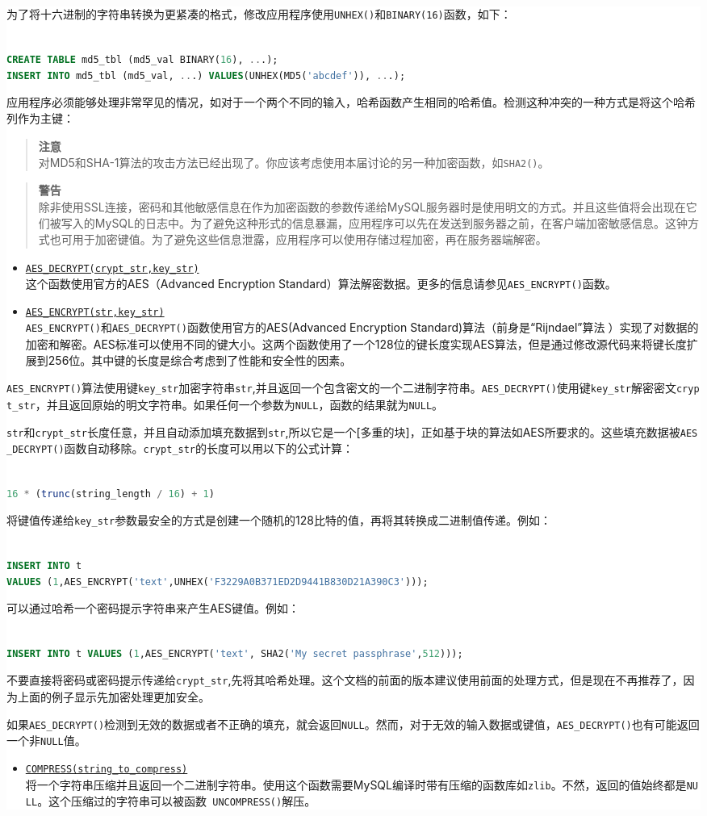 为了将十六进制的字符串转换为更紧凑的格式，修改应用程序使用`UNHEX()`和`BINARY(16)`函数，如下：  

```sql

CREATE TABLE md5_tbl (md5_val BINARY(16), ...);
INSERT INTO md5_tbl (md5_val, ...) VALUES(UNHEX(MD5('abcdef')), ...);

```

应用程序必须能够处理非常罕见的情况，如对于一个两个不同的输入，哈希函数产生相同的哈希值。检测这种冲突的一种方式是将这个哈希列作为主键：   
> ****注意****  
>对MD5和SHA-1算法的攻击方法已经出现了。你应该考虑使用本届讨论的另一种加密函数，如`SHA2()`。

         
> ****警告****  
> 除非使用SSL连接，密码和其他敏感信息在作为加密函数的参数传递给MySQL服务器时是使用明文的方式。并且这些值将会出现在它们被写入的MySQL的日志中。为了避免这种形式的信息暴漏，应用程序可以先在发送到服务器之前，在客户端加密敏感信息。这钟方式也可用于加密键值。为了避免这些信息泄露，应用程序可以使用存储过程加密，再在服务器端解密。

* <a href="function_aes-decrypt">`AES_DECRYPT(crypt_str,key_str)`</a>  
这个函数使用官方的AES（Advanced Encryption Standard）算法解密数据。更多的信息请参见`AES_ENCRYPT()`函数。

* <a href="function_aes-encrypt">`AES_ENCRYPT(str,key_str)`</a>  
`AES_ENCRYPT()`和`AES_DECRYPT()`函数使用官方的AES(Advanced Encryption Standard)算法（前身是“Rijndael”算法 ）实现了对数据的加密和解密。AES标准可以使用不同的键大小。这两个函数使用了一个128位的键长度实现AES算法，但是通过修改源代码来将键长度扩展到256位。其中键的长度是综合考虑到了性能和安全性的因素。

`AES_ENCRYPT()`算法使用键`key_str`加密字符串`str`,并且返回一个包含密文的一个二进制字符串。`AES_DECRYPT()`使用键`key_str`解密密文`crypt_str`，并且返回原始的明文字符串。如果任何一个参数为`NULL`，函数的结果就为`NULL`。

`str`和`crypt_str`长度任意，并且自动添加填充数据到`str`,所以它是一个[多重的块]，正如基于块的算法如AES所要求的。这些填充数据被`AES_DECRYPT()`函数自动移除。`crypt_str`的长度可以用以下的公式计算：  

```sql

16 * (trunc(string_length / 16) + 1)

```

将键值传递给`key_str`参数最安全的方式是创建一个随机的128比特的值，再将其转换成二进制值传递。例如：  

```sql  

INSERT INTO t
VALUES (1,AES_ENCRYPT('text',UNHEX('F3229A0B371ED2D9441B830D21A390C3')));
```

可以通过哈希一个密码提示字符串来产生AES键值。例如：  

```sql

INSERT INTO t VALUES (1,AES_ENCRYPT('text', SHA2('My secret passphrase',512)));

```

不要直接将密码或密码提示传递给`crypt_str`,先将其哈希处理。这个文档的前面的版本建议使用前面的处理方式，但是现在不再推荐了，因为上面的例子显示先加密处理更加安全。

如果`AES_DECRYPT()`检测到无效的数据或者不正确的填充，就会返回`NULL`。然而，对于无效的输入数据或键值，`AES_DECRYPT()`也有可能返回一个非`NULL`值。

* <a href="function_compress">`COMPRESS(string_to_compress)`</a>  
将一个字符串压缩并且返回一个二进制字符串。使用这个函数需要MySQL编译时带有压缩的函数库如`zlib`。不然，返回的值始终都是`NULL`。这个压缩过的字符串可以被函数` UNCOMPRESS()`解压。  
